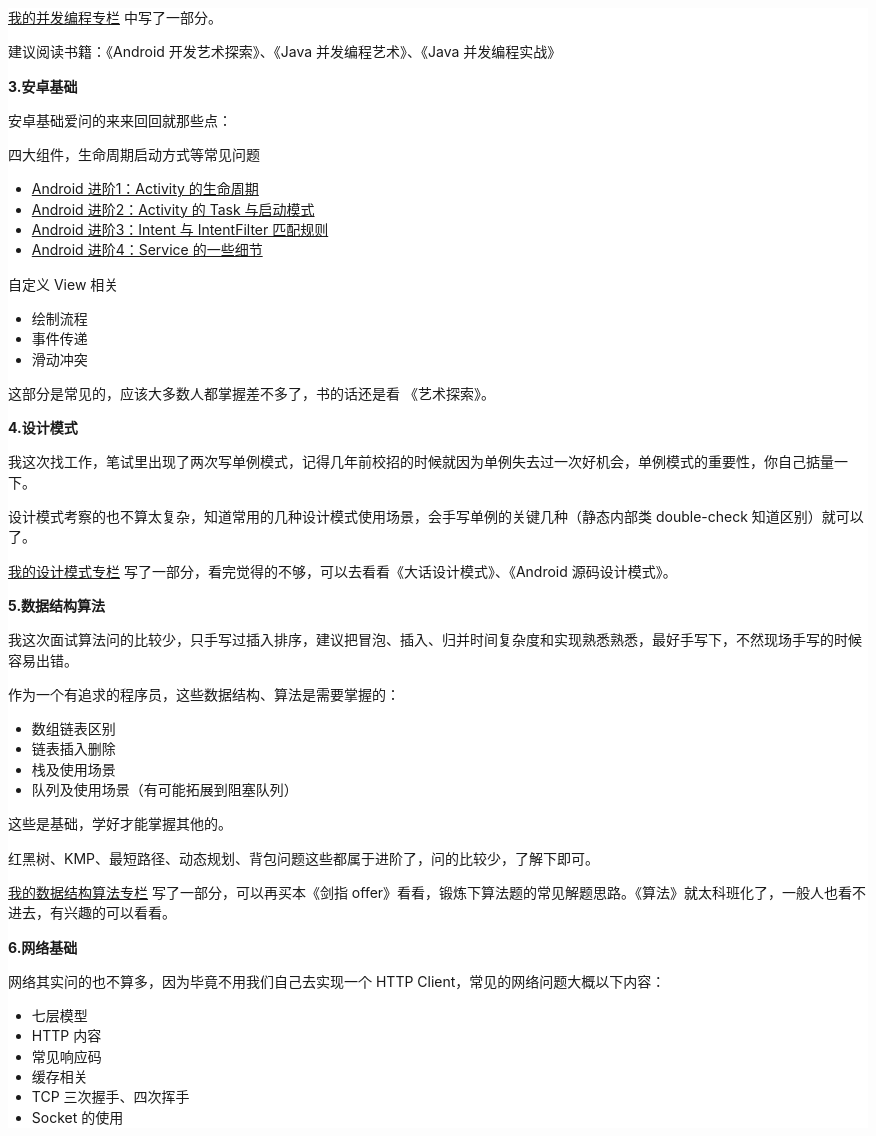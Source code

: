 [我的并发编程专栏](http://blog.csdn.net/u011240877/article/category/6748146) 中写了一部分。

建议阅读书籍：《Android 开发艺术探索》、《Java 并发编程艺术》、《Java 并发编程实战》

**3.安卓基础**

安卓基础爱问的来来回回就那些点：

四大组件，生命周期启动方式等常见问题 

- [Android 进阶1：Activity 的生命周期](http://blog.csdn.net/u011240877/article/details/71076342)
- [Android 进阶2：Activity 的 Task 与启动模式](http://blog.csdn.net/u011240877/article/details/71082720)
- [Android 进阶3：Intent 与 IntentFilter 匹配规则](http://blog.csdn.net/u011240877/article/details/71305797)
- [Android 进阶4：Service 的一些细节](http://blog.csdn.net/u011240877/article/details/72654743)

自定义 View 相关 

- 绘制流程
- 事件传递
- 滑动冲突

这部分是常见的，应该大多数人都掌握差不多了，书的话还是看 《艺术探索》。 

**4.设计模式**

我这次找工作，笔试里出现了两次写单例模式，记得几年前校招的时候就因为单例失去过一次好机会，单例模式的重要性，你自己掂量一下。

设计模式考察的也不算太复杂，知道常用的几种设计模式使用场景，会手写单例的关键几种（静态内部类 double-check 知道区别）就可以了。

[我的设计模式专栏](http://blog.csdn.net/column/details/zsxdesignpattern.html) 写了一部分，看完觉得的不够，可以去看看《大话设计模式》、《Android 源码设计模式》。

**5.数据结构算法**

我这次面试算法问的比较少，只手写过插入排序，建议把冒泡、插入、归并时间复杂度和实现熟悉熟悉，最好手写下，不然现场手写的时候容易出错。

作为一个有追求的程序员，这些数据结构、算法是需要掌握的：

- 数组链表区别
- 链表插入删除
- 栈及使用场景
- 队列及使用场景（有可能拓展到阻塞队列）

这些是基础，学好才能掌握其他的。

红黑树、KMP、最短路径、动态规划、背包问题这些都属于进阶了，问的比较少，了解下即可。

[我的数据结构算法专栏](http://blog.csdn.net/u011240877/article/category/2748257) 写了一部分，可以再买本《剑指 offer》看看，锻炼下算法题的常见解题思路。《算法》就太科班化了，一般人也看不进去，有兴趣的可以看看。

**6.网络基础**

网络其实问的也不算多，因为毕竟不用我们自己去实现一个 HTTP Client，常见的网络问题大概以下内容：

- 七层模型
- HTTP 内容
- 常见响应码
- 缓存相关
- TCP 三次握手、四次挥手
- Socket 的使用

